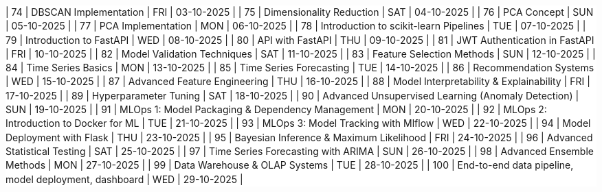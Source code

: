 | 74 | DBSCAN Implementation | FRI | 03-10-2025 |
| 75 | Dimensionality Reduction | SAT | 04-10-2025 |
| 76 | PCA Concept | SUN | 05-10-2025 |
| 77 | PCA Implementation | MON | 06-10-2025 |
| 78 | Introduction to scikit-learn Pipelines | TUE | 07-10-2025 |
| 79 | Introduction to FastAPI | WED | 08-10-2025 |
| 80 | API with FastAPI | THU | 09-10-2025 |
| 81 | JWT Authentication in FastAPI | FRI | 10-10-2025 |
| 82 | Model Validation Techniques | SAT | 11-10-2025 |
| 83 | Feature Selection Methods | SUN | 12-10-2025 |
| 84 | Time Series Basics | MON | 13-10-2025 |
| 85 | Time Series Forecasting | TUE | 14-10-2025 |
| 86 | Recommendation Systems | WED | 15-10-2025 |
| 87 | Advanced Feature Engineering | THU | 16-10-2025 |
| 88 | Model Interpretability & Explainability | FRI | 17-10-2025 |
| 89 | Hyperparameter Tuning | SAT | 18-10-2025 |
| 90 | Advanced Unsupervised Learning (Anomaly Detection) | SUN | 19-10-2025 |
| 91 | MLOps 1: Model Packaging & Dependency Management | MON | 20-10-2025 |
| 92 | MLOps 2: Introduction to Docker for ML | TUE | 21-10-2025 |
| 93 | MLOps 3: Model Tracking with Mlflow | WED | 22-10-2025 |
| 94 | Model Deployment with Flask | THU | 23-10-2025 |
| 95 | Bayesian Inference & Maximum Likelihood | FRI | 24-10-2025 |
| 96 | Advanced Statistical Testing | SAT | 25-10-2025 |
| 97 | Time Series Forecasting with ARIMA | SUN | 26-10-2025 |
| 98 | Advanced Ensemble Methods | MON | 27-10-2025 |
| 99 | Data Warehouse & OLAP Systems | TUE | 28-10-2025 |
| 100 | End-to-end data pipeline, model deployment, dashboard | WED | 29-10-2025 |
